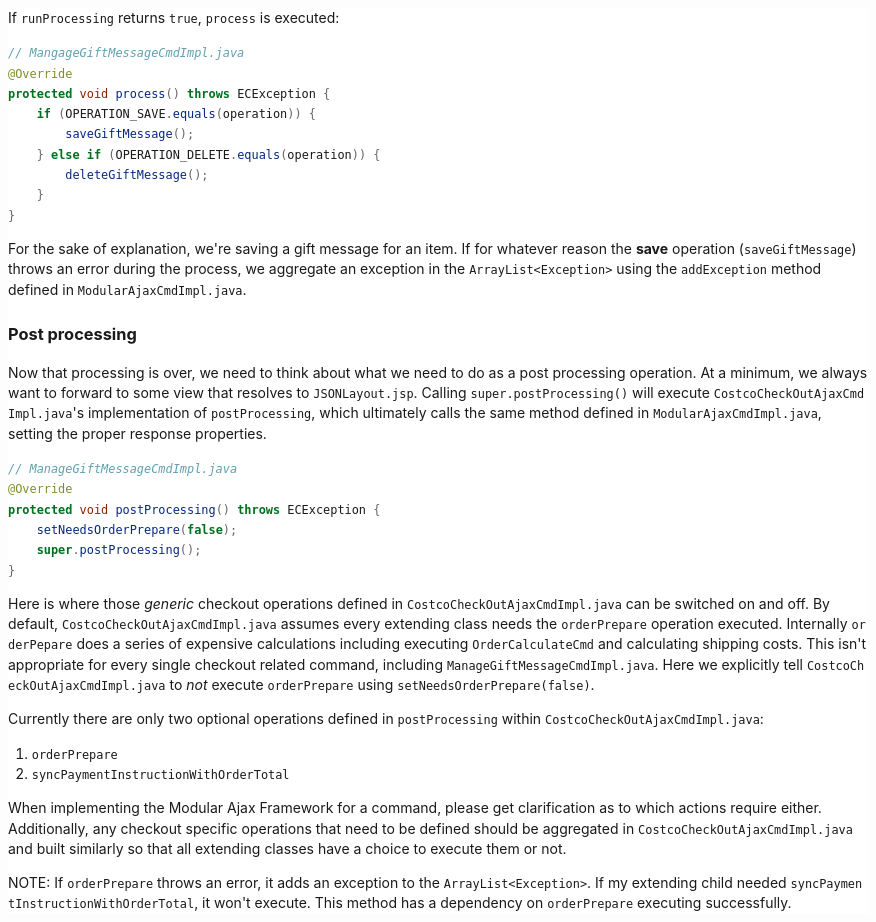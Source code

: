 If `runProcessing` returns `true`, `process` is executed:

```java
// MangageGiftMessageCmdImpl.java
@Override
protected void process() throws ECException {
	if (OPERATION_SAVE.equals(operation)) {
		saveGiftMessage();
	} else if (OPERATION_DELETE.equals(operation)) {
		deleteGiftMessage();
	}
}
```
For the sake of explanation, we're saving a gift message for an item. If for whatever reason the **save** operation (`saveGiftMessage`) throws an error during the process, we aggregate an exception in the `ArrayList<Exception>` using the `addException` method defined in `ModularAjaxCmdImpl.java`.

### Post processing

Now that processing is over, we need to think about what we need to do as a post processing operation. At a minimum, we always want to forward to some view that resolves to `JSONLayout.jsp`. Calling `super.postProcessing()` will execute `CostcoCheckOutAjaxCmdImpl.java`'s implementation of `postProcessing`, which ultimately calls the same method defined in `ModularAjaxCmdImpl.java`, setting the proper response properties.
```java
// ManageGiftMessageCmdImpl.java
@Override
protected void postProcessing() throws ECException {
	setNeedsOrderPrepare(false);
	super.postProcessing();
}
```
Here is where those *generic* checkout operations defined in `CostcoCheckOutAjaxCmdImpl.java` can be switched on and off. By default, `CostcoCheckOutAjaxCmdImpl.java` assumes every extending class needs the `orderPrepare` operation executed. Internally `orderPepare` does a series of expensive calculations including executing `OrderCalculateCmd` and calculating shipping costs. This isn't appropriate for every single checkout related command, including `ManageGiftMessageCmdImpl.java`. Here we explicitly tell `CostcoCheckOutAjaxCmdImpl.java` to *not* execute `orderPrepare` using `setNeedsOrderPrepare(false)`.

Currently there are only two optional operations defined in `postProcessing` within `CostcoCheckOutAjaxCmdImpl.java`:

1. `orderPrepare`
2. `syncPaymentInstructionWithOrderTotal`

When implementing the Modular Ajax Framework for a command, please get clarification as to which actions require either. Additionally, any checkout specific operations that need to be defined should be aggregated in `CostcoCheckOutAjaxCmdImpl.java` and built similarly so that all extending classes have a choice to execute them or not.

NOTE: If `orderPrepare` throws an error, it adds an exception to the `ArrayList<Exception>`. If my extending child needed `syncPaymentInstructionWithOrderTotal`, it won't execute. This method has a dependency on `orderPrepare` executing successfully.
